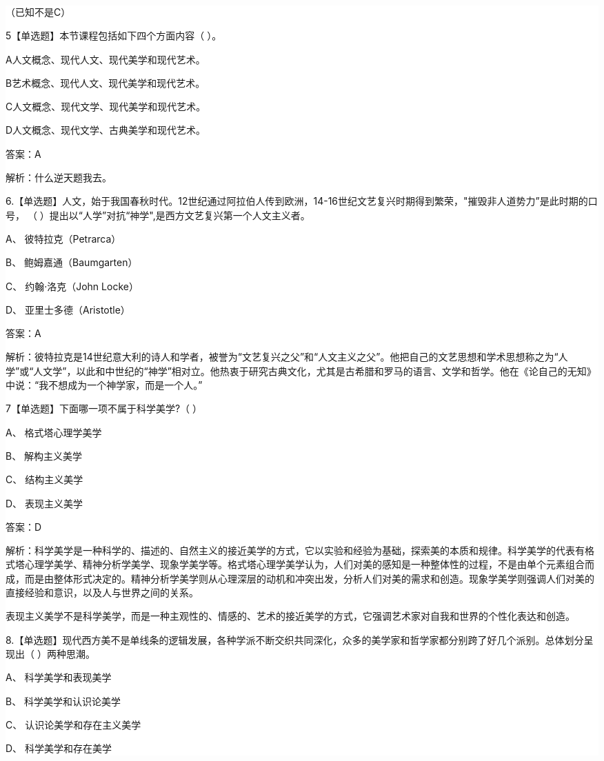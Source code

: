 （已知不是C）


5【单选题】本节课程包括如下四个方面内容（ ）。

A人文概念、现代人文、现代美学和现代艺术。

B艺术概念、现代人文、现代美学和现代艺术。

C人文概念、现代文学、现代美学和现代艺术。

D人文概念、现代文学、古典美学和现代艺术。


答案：A

解析：什么逆天题我去。


6.【单选题】人文，始于我国春秋时代。12世纪通过阿拉伯人传到欧洲，14-16世纪文艺复兴时期得到繁荣，"摧毁非人道势力”是此时期的口号，  （   ）提出以“人学”对抗“神学",是西方文艺复兴第一个人文主义者。

A、 彼特拉克（Petrarca）

B、 鲍姆嘉通（Baumgarten）

C、 约翰·洛克（John Locke）

D、 亚里士多德（Aristotle）


答案：A

解析：彼特拉克是14世纪意大利的诗人和学者，被誉为“文艺复兴之父”和“人文主义之父”。他把自己的文艺思想和学术思想称之为“人学”或“人文学”，以此和中世纪的“神学”相对立。他热衷于研究古典文化，尤其是古希腊和罗马的语言、文学和哲学。他在《论自己的无知》中说：“我不想成为一个神学家，而是一个人。”


7【单选题】下面哪一项不属于科学美学?（   ）

A、 格式塔心理学美学

B、 解构主义美学

C、 结构主义美学

D、 表现主义美学


答案：D

解析：科学美学是一种科学的、描述的、自然主义的接近美学的方式，它以实验和经验为基础，探索美的本质和规律。科学美学的代表有格式塔心理学美学、精神分析学美学、现象学美学等。格式塔心理学美学认为，人们对美的感知是一种整体性的过程，不是由单个元素组合而成，而是由整体形式决定的。精神分析学美学则从心理深层的动机和冲突出发，分析人们对美的需求和创造。现象学美学则强调人们对美的直接经验和意识，以及人与世界之间的关系。

表现主义美学不是科学美学，而是一种主观性的、情感的、艺术的接近美学的方式，它强调艺术家对自我和世界的个性化表达和创造。


8.【单选题】现代西方美不是单线条的逻辑发展，各种学派不断交织共同深化，众多的美学家和哲学家都分别跨了好几个派别。总体划分呈现出（   ）两种思潮。

A、 科学美学和表现美学

B、 科学美学和认识论美学

C、 认识论美学和存在主义美学

D、 科学美学和存在美学
